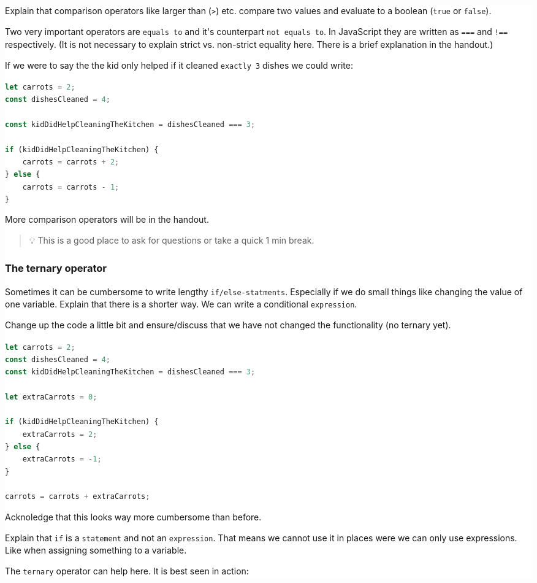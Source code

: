 Explain that comparison operators like larger than (`>`) etc. compare two values and evaluate to a
boolean (`true` or `false`).

Two very important operators are `equals to` and it's counterpart `not equals to`. In JavaScript
they are written as `===` and `!==` respectively. (It is not necessary to explain strict vs.
non-strict equality here. There is a brief explanation in the handout.)

If we were to say the the kid only helped if it cleaned `exactly 3` dishes we could write:

```js
let carrots = 2;
const dishesCleaned = 4;

const kidDidHelpCleaningTheKitchen = dishesCleaned === 3;

if (kidDidHelpCleaningTheKitchen) {
	carrots = carrots + 2;
} else {
	carrots = carrots - 1;
}
```

More comparison operators will be in the handout.

> 💡 This is a good place to ask for questions or take a quick 1 min break.

### The ternary operator

Sometimes it can be cumbersome to write lengthy `if/else-statments`. Especially if we do small
things like changing the value of one variable. Explain that there is a shorter way. We can write a
conditional `expression`.

Change up the code a little bit and ensure/discuss that we have not changed the functionality (no
ternary yet).

```js
let carrots = 2;
const dishesCleaned = 4;
const kidDidHelpCleaningTheKitchen = dishesCleaned === 3;

let extraCarrots = 0;

if (kidDidHelpCleaningTheKitchen) {
	extraCarrots = 2;
} else {
	extraCarrots = -1;
}

carrots = carrots + extraCarrots;
```

Acknoledge that this looks way more cumbersome than before.

Explain that `if` is a `statement` and not an `expression`. That means we cannot use it in places
were we can only use expressions. Like when assigning something to a variable.

The `ternary` operator can help here. It is best seen in action:
